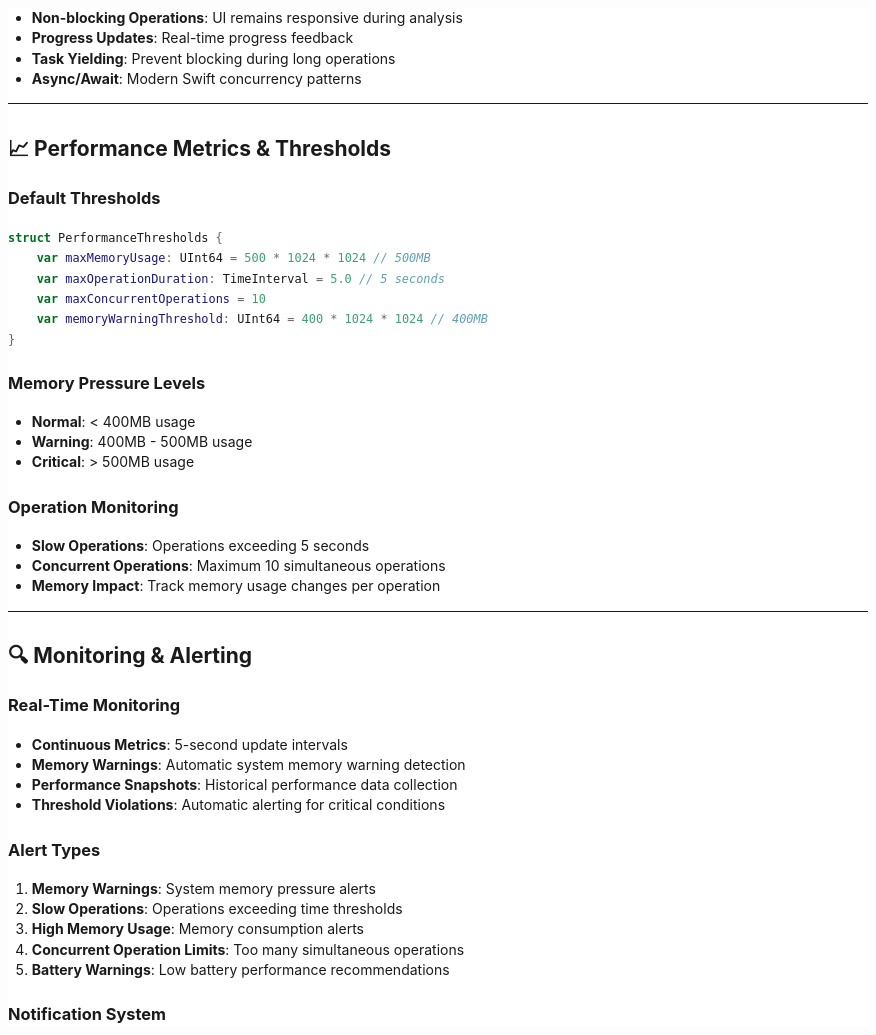 - **Non-blocking Operations**: UI remains responsive during analysis
- **Progress Updates**: Real-time progress feedback
- **Task Yielding**: Prevent blocking during long operations
- **Async/Await**: Modern Swift concurrency patterns

---

## 📈 **Performance Metrics & Thresholds**

### **Default Thresholds**

```swift
struct PerformanceThresholds {
    var maxMemoryUsage: UInt64 = 500 * 1024 * 1024 // 500MB
    var maxOperationDuration: TimeInterval = 5.0 // 5 seconds
    var maxConcurrentOperations = 10
    var memoryWarningThreshold: UInt64 = 400 * 1024 * 1024 // 400MB
}
```

### **Memory Pressure Levels**

- **Normal**: < 400MB usage
- **Warning**: 400MB - 500MB usage
- **Critical**: > 500MB usage

### **Operation Monitoring**

- **Slow Operations**: Operations exceeding 5 seconds
- **Concurrent Operations**: Maximum 10 simultaneous operations
- **Memory Impact**: Track memory usage changes per operation

---

## 🔍 **Monitoring & Alerting**

### **Real-Time Monitoring**

- **Continuous Metrics**: 5-second update intervals
- **Memory Warnings**: Automatic system memory warning detection
- **Performance Snapshots**: Historical performance data collection
- **Threshold Violations**: Automatic alerting for critical conditions

### **Alert Types**

1. **Memory Warnings**: System memory pressure alerts
2. **Slow Operations**: Operations exceeding time thresholds
3. **High Memory Usage**: Memory consumption alerts
4. **Concurrent Operation Limits**: Too many simultaneous operations
5. **Battery Warnings**: Low battery performance recommendations

### **Notification System**
